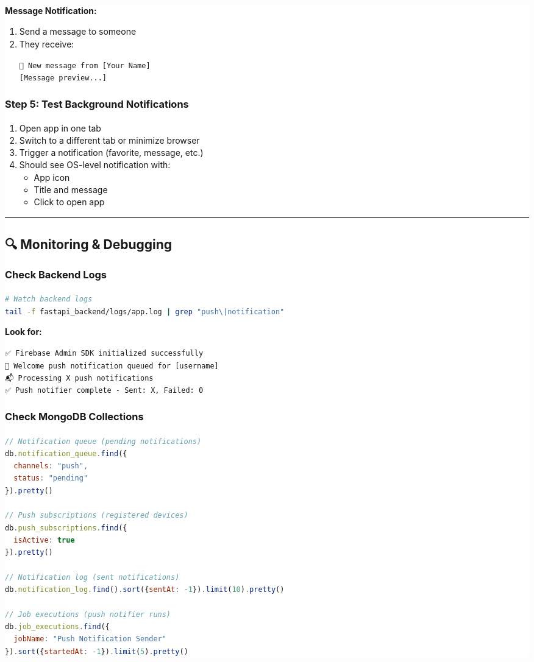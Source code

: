 **Message Notification:**
1. Send a message to someone
2. They receive:
   ```
   💬 New message from [Your Name]
   [Message preview...]
   ```

### Step 5: Test Background Notifications

1. Open app in one tab
2. Switch to a different tab or minimize browser
3. Trigger a notification (favorite, message, etc.)
4. Should see OS-level notification with:
   - App icon
   - Title and message
   - Click to open app

---

## 🔍 Monitoring & Debugging

### Check Backend Logs
```bash
# Watch backend logs
tail -f fastapi_backend/logs/app.log | grep "push\|notification"
```

**Look for:**
```
✅ Firebase Admin SDK initialized successfully
🔔 Welcome push notification queued for [username]
📬 Processing X push notifications
✅ Push notifier complete - Sent: X, Failed: 0
```

### Check MongoDB Collections

```javascript
// Notification queue (pending notifications)
db.notification_queue.find({
  channels: "push",
  status: "pending"
}).pretty()

// Push subscriptions (registered devices)
db.push_subscriptions.find({
  isActive: true
}).pretty()

// Notification log (sent notifications)
db.notification_log.find().sort({sentAt: -1}).limit(10).pretty()

// Job executions (push notifier runs)
db.job_executions.find({
  jobName: "Push Notification Sender"
}).sort({startedAt: -1}).limit(5).pretty()
```
